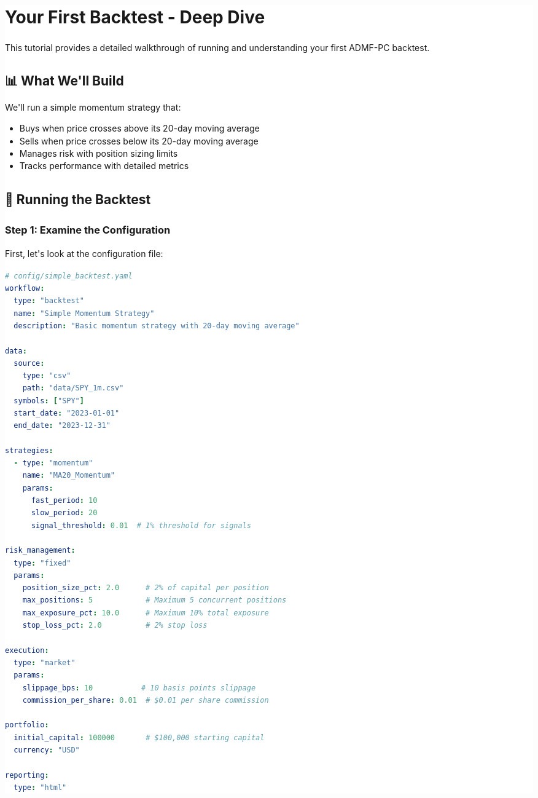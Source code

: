 # Your First Backtest - Deep Dive

This tutorial provides a detailed walkthrough of running and understanding your first ADMF-PC backtest.

## 📊 What We'll Build

We'll run a simple momentum strategy that:
- Buys when price crosses above its 20-day moving average
- Sells when price crosses below its 20-day moving average
- Manages risk with position sizing limits
- Tracks performance with detailed metrics

## 🏃 Running the Backtest

### Step 1: Examine the Configuration

First, let's look at the configuration file:

```yaml
# config/simple_backtest.yaml
workflow:
  type: "backtest"
  name: "Simple Momentum Strategy"
  description: "Basic momentum strategy with 20-day moving average"

data:
  source:
    type: "csv"
    path: "data/SPY_1m.csv"
  symbols: ["SPY"]
  start_date: "2023-01-01"
  end_date: "2023-12-31"
  
strategies:
  - type: "momentum"
    name: "MA20_Momentum"
    params:
      fast_period: 10
      slow_period: 20
      signal_threshold: 0.01  # 1% threshold for signals
    
risk_management:
  type: "fixed"
  params:
    position_size_pct: 2.0      # 2% of capital per position
    max_positions: 5            # Maximum 5 concurrent positions
    max_exposure_pct: 10.0      # Maximum 10% total exposure
    stop_loss_pct: 2.0          # 2% stop loss
    
execution:
  type: "market"
  params:
    slippage_bps: 10           # 10 basis points slippage
    commission_per_share: 0.01  # $0.01 per share commission
    
portfolio:
  initial_capital: 100000       # $100,000 starting capital
  currency: "USD"
  
reporting:
  type: "html"
```